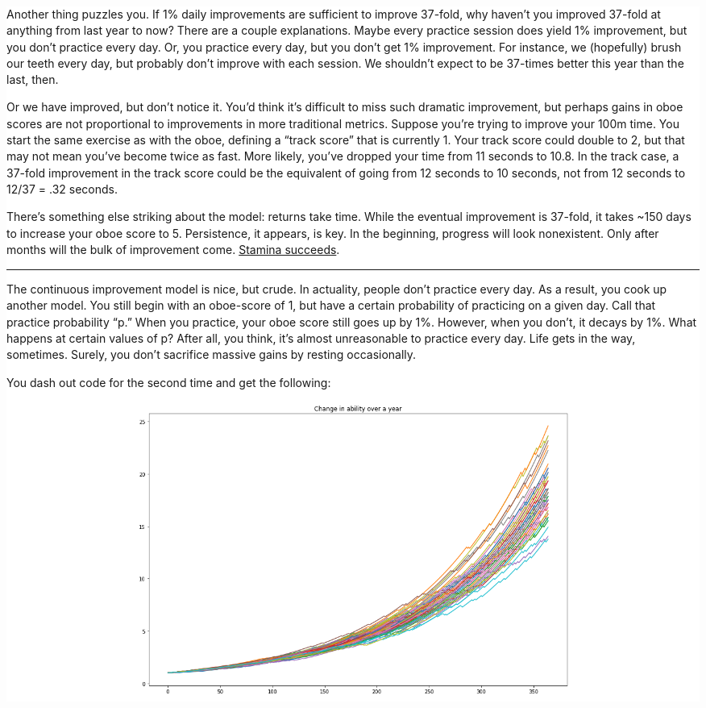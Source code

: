 Another thing puzzles you. If 1% daily improvements are sufficient to improve 37-fold, why haven’t you improved 37-fold at anything from last year to now? There are a couple explanations. Maybe every practice session does yield 1% improvement, but you don’t practice every day. Or, you practice every day, but you don’t get 1% improvement. For instance, we (hopefully) brush our teeth every day, but probably don’t improve with each session. We shouldn’t expect to be 37-times better this year than the last, then.

Or we have improved, but don’t notice it. You’d think it’s difficult to miss such dramatic improvement, but perhaps gains in oboe scores are not proportional to improvements in more traditional metrics. Suppose you’re trying to improve your 100m time. You start the same exercise as with the oboe, defining a “track score” that is currently 1. Your track score could double to 2, but that may not mean you’ve become twice as fast. More likely, you’ve dropped your time from 11 seconds to 10.8. In the track case, a 37-fold improvement in the track score could be the equivalent of going from 12 seconds to 10 seconds, not from 12 seconds to 12/37 = .32 seconds.  

There’s something else striking about the model: returns take time. While the eventual improvement is 37-fold, it takes ~150 days to increase your oboe score to 5. Persistence, it appears, is key. In the beginning, progress will look nonexistent. Only after months will the bulk of improvement come. [Stamina succeeds](https://www.overcomingbias.com/2019/09/stamina-succeeds.html).


---


The continuous improvement model is nice, but crude. In actuality, people don’t practice every day. As a result, you cook up another model. You still begin with an oboe-score of 1, but have a certain probability of practicing on a given day. Call that practice probability “p.” When you practice, your oboe score still goes up by 1%. However, when you don’t, it decays by 1%. What happens at certain values of p? After all, you think, it’s almost unreasonable to practice every day. Life gets in the way, sometimes. Surely, you don’t sacrifice massive gains by resting occasionally.

You dash out code for the second time and get the following:

<p align="center">
  <img width="600" height="366" src="/assets/pictures/sims/9_practice_rate.png">
</p>
